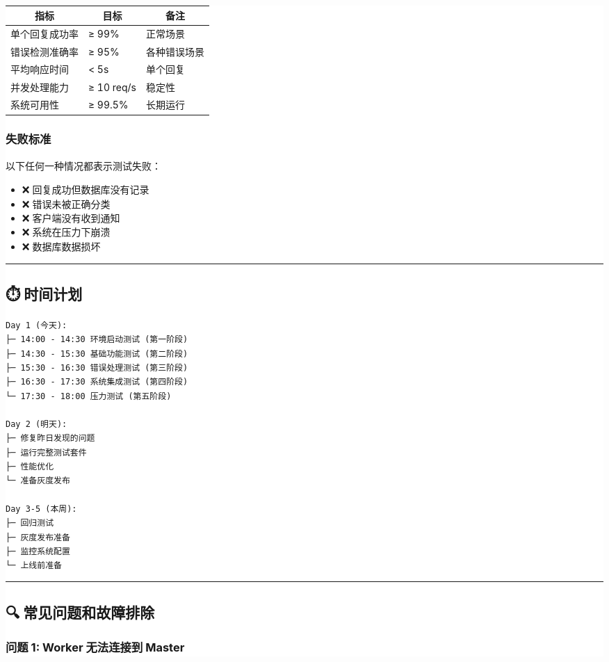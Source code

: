 | 指标 | 目标 | 备注 |
|------|------|------|
| 单个回复成功率 | ≥ 99% | 正常场景 |
| 错误检测准确率 | ≥ 95% | 各种错误场景 |
| 平均响应时间 | < 5s | 单个回复 |
| 并发处理能力 | ≥ 10 req/s | 稳定性 |
| 系统可用性 | ≥ 99.5% | 长期运行 |

### 失败标准

以下任何一种情况都表示测试失败：
- ❌ 回复成功但数据库没有记录
- ❌ 错误未被正确分类
- ❌ 客户端没有收到通知
- ❌ 系统在压力下崩溃
- ❌ 数据库数据损坏

---

## ⏱️ 时间计划

```
Day 1 (今天):
├─ 14:00 - 14:30 环境启动测试 (第一阶段)
├─ 14:30 - 15:30 基础功能测试 (第二阶段)
├─ 15:30 - 16:30 错误处理测试 (第三阶段)
├─ 16:30 - 17:30 系统集成测试 (第四阶段)
└─ 17:30 - 18:00 压力测试 (第五阶段)

Day 2 (明天):
├─ 修复昨日发现的问题
├─ 运行完整测试套件
├─ 性能优化
└─ 准备灰度发布

Day 3-5 (本周):
├─ 回归测试
├─ 灰度发布准备
├─ 监控系统配置
└─ 上线前准备
```

---

## 🔍 常见问题和故障排除

### 问题 1: Worker 无法连接到 Master
